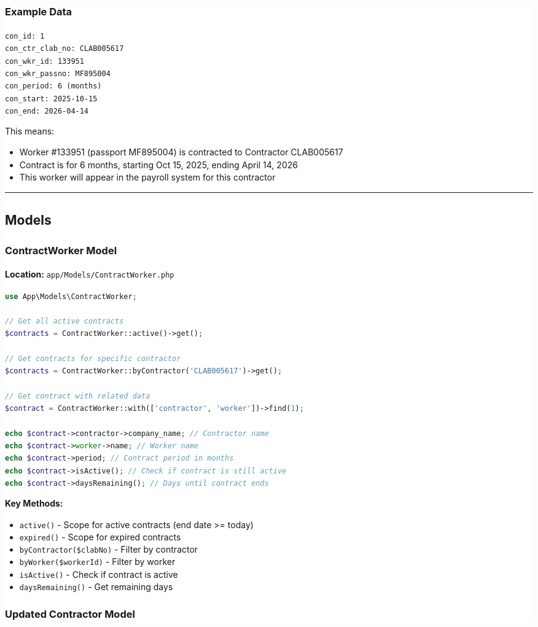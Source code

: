 ### Example Data

```
con_id: 1
con_ctr_clab_no: CLAB005617
con_wkr_id: 133951
con_wkr_passno: MF895004
con_period: 6 (months)
con_start: 2025-10-15
con_end: 2026-04-14
```

This means:
- Worker #133951 (passport MF895004) is contracted to Contractor CLAB005617
- Contract is for 6 months, starting Oct 15, 2025, ending April 14, 2026
- This worker will appear in the payroll system for this contractor

---

## Models

### ContractWorker Model

**Location:** `app/Models/ContractWorker.php`

```php
use App\Models\ContractWorker;

// Get all active contracts
$contracts = ContractWorker::active()->get();

// Get contracts for specific contractor
$contracts = ContractWorker::byContractor('CLAB005617')->get();

// Get contract with related data
$contract = ContractWorker::with(['contractor', 'worker'])->find(1);

echo $contract->contractor->company_name; // Contractor name
echo $contract->worker->name; // Worker name
echo $contract->period; // Contract period in months
echo $contract->isActive(); // Check if contract is still active
echo $contract->daysRemaining(); // Days until contract ends
```

**Key Methods:**
- `active()` - Scope for active contracts (end date >= today)
- `expired()` - Scope for expired contracts
- `byContractor($clabNo)` - Filter by contractor
- `byWorker($workerId)` - Filter by worker
- `isActive()` - Check if contract is active
- `daysRemaining()` - Get remaining days

### Updated Contractor Model
